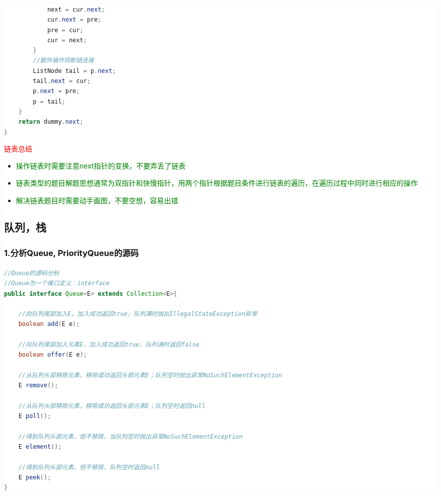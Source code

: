 ```java
            next = cur.next;
            cur.next = pre;
            pre = cur;
            cur = next;
        }
        //额外操作将断链连接
        ListNode tail = p.next;
        tail.next = cur;
        p.next = pre;
        p = tail;
	}
    return dummy.next;
}
```

<font color=red>链表总结</font>

+ <font color=green>操作链表时需要注意next指针的变换，不要弄丢了链表</font>

+ <font color=green>链表类型的题目解题思想通常为双指针和快慢指针，用两个指针根据题目条件进行链表的遍历，在遍历过程中同时进行相应的操作</font>

+ <font color=green>解决链表题目时需要动手画图，不要空想，容易出错</font>

  

## 队列，栈

### 1.分析Queue, PriorityQueue的源码

```java
//Queue的源码分析
//Queue为一个接口定义：interface
public interface Queue<E> extends Collection<E>{
    
    //向队列尾部加入E，加入成功返回true，队列满时抛出IllegalStateException异常
	boolean add(E e);
    
    //向队列尾部加入元素E，加入成功返回true，队列满时返回false
    boolean offer(E e);
    
    //从队列头部移除元素，移除成功返回头部元素E；队列空时抛出异常NoSuchElementException
	E remove();
    
    //从队列头部移除元素，移除成功返回头部元素E；队列空时返回null
    E poll();
    
    //得到队列头部元素，但不移除，当队列空时抛出异常NoSuchElementException
    E element();
    
    //得到队列头部元素，但不移除，队列空时返回null
    E peek();
}
```

